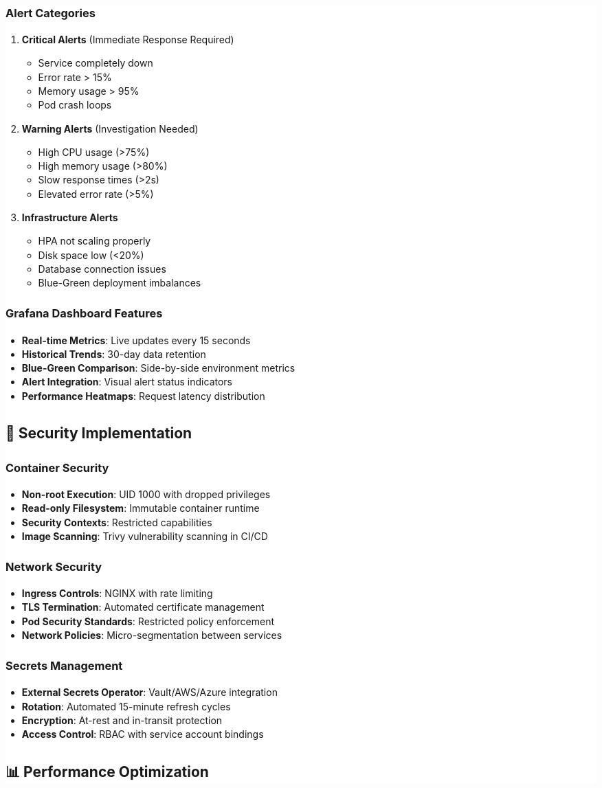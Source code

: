 ### Alert Categories

1. **Critical Alerts** (Immediate Response Required)
   - Service completely down
   - Error rate > 15%
   - Memory usage > 95%
   - Pod crash loops

2. **Warning Alerts** (Investigation Needed)
   - High CPU usage (>75%)
   - High memory usage (>80%)
   - Slow response times (>2s)
   - Elevated error rate (>5%)

3. **Infrastructure Alerts**
   - HPA not scaling properly
   - Disk space low (<20%)
   - Database connection issues
   - Blue-Green deployment imbalances

### Grafana Dashboard Features

- **Real-time Metrics**: Live updates every 15 seconds
- **Historical Trends**: 30-day data retention
- **Blue-Green Comparison**: Side-by-side environment metrics
- **Alert Integration**: Visual alert status indicators
- **Performance Heatmaps**: Request latency distribution

## 🔐 Security Implementation

### Container Security
- **Non-root Execution**: UID 1000 with dropped privileges
- **Read-only Filesystem**: Immutable container runtime
- **Security Contexts**: Restricted capabilities
- **Image Scanning**: Trivy vulnerability scanning in CI/CD

### Network Security
- **Ingress Controls**: NGINX with rate limiting
- **TLS Termination**: Automated certificate management
- **Pod Security Standards**: Restricted policy enforcement
- **Network Policies**: Micro-segmentation between services

### Secrets Management
- **External Secrets Operator**: Vault/AWS/Azure integration
- **Rotation**: Automated 15-minute refresh cycles
- **Encryption**: At-rest and in-transit protection
- **Access Control**: RBAC with service account bindings

## 📊 Performance Optimization
